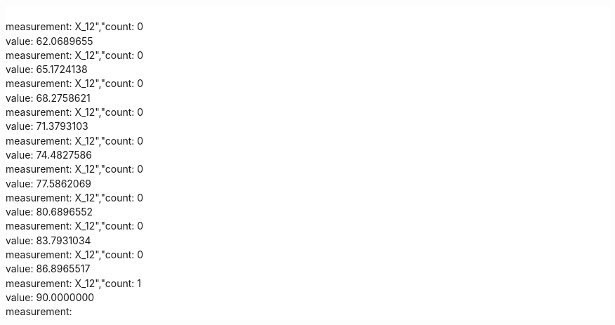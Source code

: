 <br />measurement: X_12","count:     0<br />value:  62.0689655<br />measurement: X_12","count:     0<br />value:  65.1724138<br />measurement: X_12","count:     0<br />value:  68.2758621<br />measurement: X_12","count:     0<br />value:  71.3793103<br />measurement: X_12","count:     0<br />value:  74.4827586<br />measurement: X_12","count:     0<br />value:  77.5862069<br />measurement: X_12","count:     0<br />value:  80.6896552<br />measurement: X_12","count:     0<br />value:  83.7931034<br />measurement: X_12","count:     0<br />value:  86.8965517<br />measurement: X_12","count:     1<br />value:  90.0000000<br />measurement: